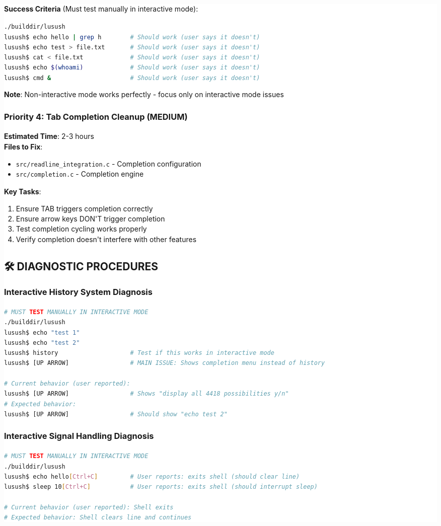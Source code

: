 **Success Criteria** (Must test manually in interactive mode):
```bash
./builddir/lusush
lusush$ echo hello | grep h        # Should work (user says it doesn't)
lusush$ echo test > file.txt       # Should work (user says it doesn't)
lusush$ cat < file.txt             # Should work (user says it doesn't)
lusush$ echo $(whoami)             # Should work (user says it doesn't)
lusush$ cmd &                      # Should work (user says it doesn't)
```

**Note**: Non-interactive mode works perfectly - focus only on interactive mode issues

### Priority 4: Tab Completion Cleanup (MEDIUM)
**Estimated Time**: 2-3 hours  
**Files to Fix**:
- `src/readline_integration.c` - Completion configuration
- `src/completion.c` - Completion engine

**Key Tasks**:
1. Ensure TAB triggers completion correctly
2. Ensure arrow keys DON'T trigger completion
3. Test completion cycling works properly
4. Verify completion doesn't interfere with other features

## 🛠️ DIAGNOSTIC PROCEDURES

### Interactive History System Diagnosis
```bash
# MUST TEST MANUALLY IN INTERACTIVE MODE
./builddir/lusush
lusush$ echo "test 1"
lusush$ echo "test 2"
lusush$ history                    # Test if this works in interactive mode
lusush$ [UP ARROW]                 # MAIN ISSUE: Shows completion menu instead of history

# Current behavior (user reported):
lusush$ [UP ARROW]                 # Shows "display all 4418 possibilities y/n"
# Expected behavior:
lusush$ [UP ARROW]                 # Should show "echo test 2"
```

### Interactive Signal Handling Diagnosis  
```bash
# MUST TEST MANUALLY IN INTERACTIVE MODE
./builddir/lusush
lusush$ echo hello[Ctrl+C]         # User reports: exits shell (should clear line)
lusush$ sleep 10[Ctrl+C]           # User reports: exits shell (should interrupt sleep)

# Current behavior (user reported): Shell exits
# Expected behavior: Shell clears line and continues
```
